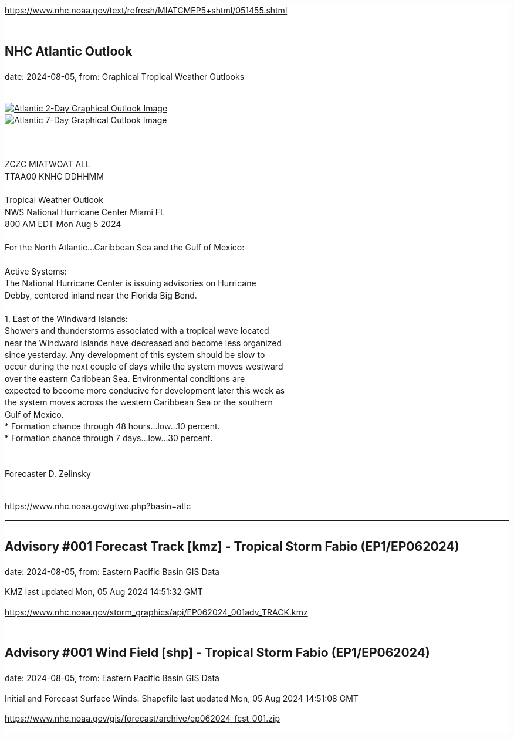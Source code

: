 </pre> 

<https://www.nhc.noaa.gov/text/refresh/MIATCMEP5+shtml/051455.shtml>

---

## NHC Atlantic Outlook

date: 2024-08-05, from: Graphical Tropical Weather Outlooks


<br /><a href="https://www.nhc.noaa.gov/gtwo.php?basin=atlc&amp;fdays=2">
<img src="https://www.nhc.noaa.gov/xgtwo/resize/two_atl_2d0_resize.gif" alt="Atlantic 2-Day Graphical Outlook Image" width="400" height="326" /></a>
<br /><a href="https://www.nhc.noaa.gov/gtwo.php?basin=atlc&amp;fdays=7">
<img src="https://www.nhc.noaa.gov/xgtwo/resize/two_atl_7d0_resize.gif" alt="Atlantic 7-Day Graphical Outlook Image" width="400" height="326" /></a>
<br /><br />
<div class='textbackground'><div class='textproduct'><br />
ZCZC MIATWOAT ALL<br>TTAA00 KNHC DDHHMM<br><br>Tropical Weather Outlook<br>NWS National Hurricane Center Miami FL<br>800 AM EDT Mon Aug 5 2024<br><br>For the North Atlantic...Caribbean Sea and the Gulf of Mexico:<br><br>Active Systems:<br>The National Hurricane Center is issuing advisories on Hurricane <br>Debby, centered inland near the Florida Big Bend.<br><br>1. East of the Windward Islands:<br>Showers and thunderstorms associated with a tropical wave located <br>near the Windward Islands have decreased and become less organized <br>since yesterday. Any development of this system should be slow to <br>occur during the next couple of days while the system moves westward <br>over the eastern Caribbean Sea. Environmental conditions are <br>expected to become more conducive for development later this week as <br>the system moves across the western Caribbean Sea or the southern <br>Gulf of Mexico. <br>* Formation chance through 48 hours...low...10 percent.<br>* Formation chance through 7 days...low...30 percent.<br><br />
<br>Forecaster D. Zelinsky<br></div></div><br />
 

<https://www.nhc.noaa.gov/gtwo.php?basin=atlc>

---

## Advisory #001 Forecast Track [kmz] - Tropical Storm Fabio (EP1/EP062024)

date: 2024-08-05, from: Eastern Pacific Basin GIS Data

KMZ last updated Mon, 05 Aug 2024 14:51:32 GMT 

<https://www.nhc.noaa.gov/storm_graphics/api/EP062024_001adv_TRACK.kmz>

---

## Advisory #001 Wind Field [shp] - Tropical Storm Fabio (EP1/EP062024)

date: 2024-08-05, from: Eastern Pacific Basin GIS Data

Initial and Forecast Surface Winds. Shapefile last updated Mon, 05 Aug 2024 14:51:08 GMT 

<https://www.nhc.noaa.gov/gis/forecast/archive/ep062024_fcst_001.zip>

---